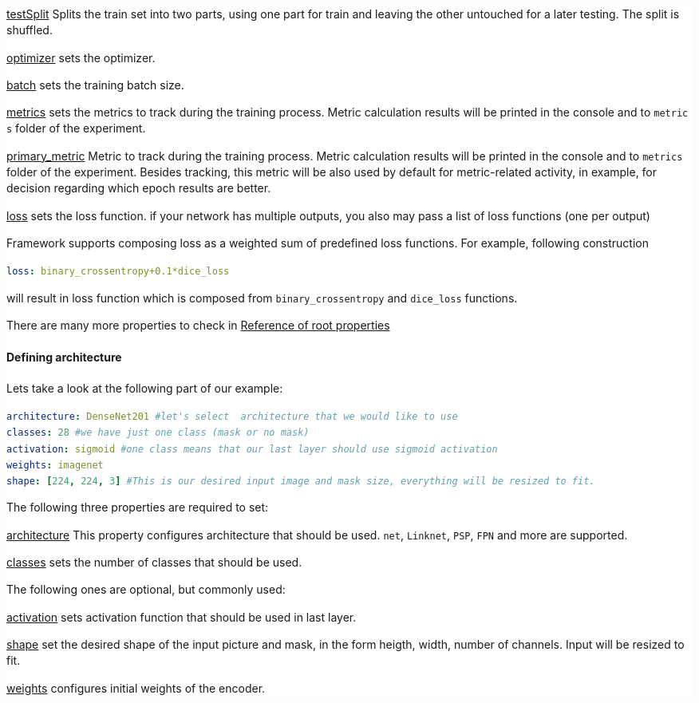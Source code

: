 [testSplit](reference.md#testsplit) Splits the train set into two parts, using one part for train and leaving the other untouched for a later testing.
The split is shuffled. 

[optimizer](reference.md#optimizer) sets the optimizer.

[batch](reference.md#batch) sets the training batch size.

[metrics](reference.md#metrics) sets the metrics to track during the training process. Metric calculation results will be printed in the console and to `metrics` folder of the experiment.

[primary_metric](reference.md#primary_metric) Metric to track during the training process. Metric calculation results will be printed in the console and to `metrics` folder of the experiment.
Besides tracking, this metric will be also used by default for metric-related activity, in example, for decision regarding which epoch results are better.

[loss](reference.md#loss) sets the loss function. if your network has multiple outputs, you also may pass a list of loss functions (one per output) 

Framework supports composing loss as a weighted sum of predefined loss functions. For example, following construction
```yaml
loss: binary_crossentropy+0.1*dice_loss
```
will result in loss function which is composed from `binary_crossentropy` and `dice_loss` functions.

There are many more properties to check in [Reference of root properties](reference.md#pipeline-root-properties)

#### Defining architecture

Lets take a look at the following part of our example:

```yaml
architecture: DenseNet201 #let's select  architecture that we would like to use
classes: 28 #we have just one class (mask or no mask)
activation: sigmoid #one class means that our last layer should use sigmoid activation
weights: imagenet
shape: [224, 224, 3] #This is our desired input image and mask size, everything will be resized to fit.
```

The following three properties are required to set:

[architecture](reference.md#architecture) This property configures architecture that should be used. `net`, `Linknet`, `PSP`, `FPN` and more are supported.

[classes](reference.md#classes) sets the number of classes that should be used. 

The following ones are optional, but commonly used:

[activation](reference.md#activation) sets activation function that should be used in last layer.

[shape](reference.md#shape) set the desired shape of the input picture and mask, in the form heigth, width, number of channels. Input will be resized to fit.

[weights](reference.md#weights) configures initial weights of the encoder.

